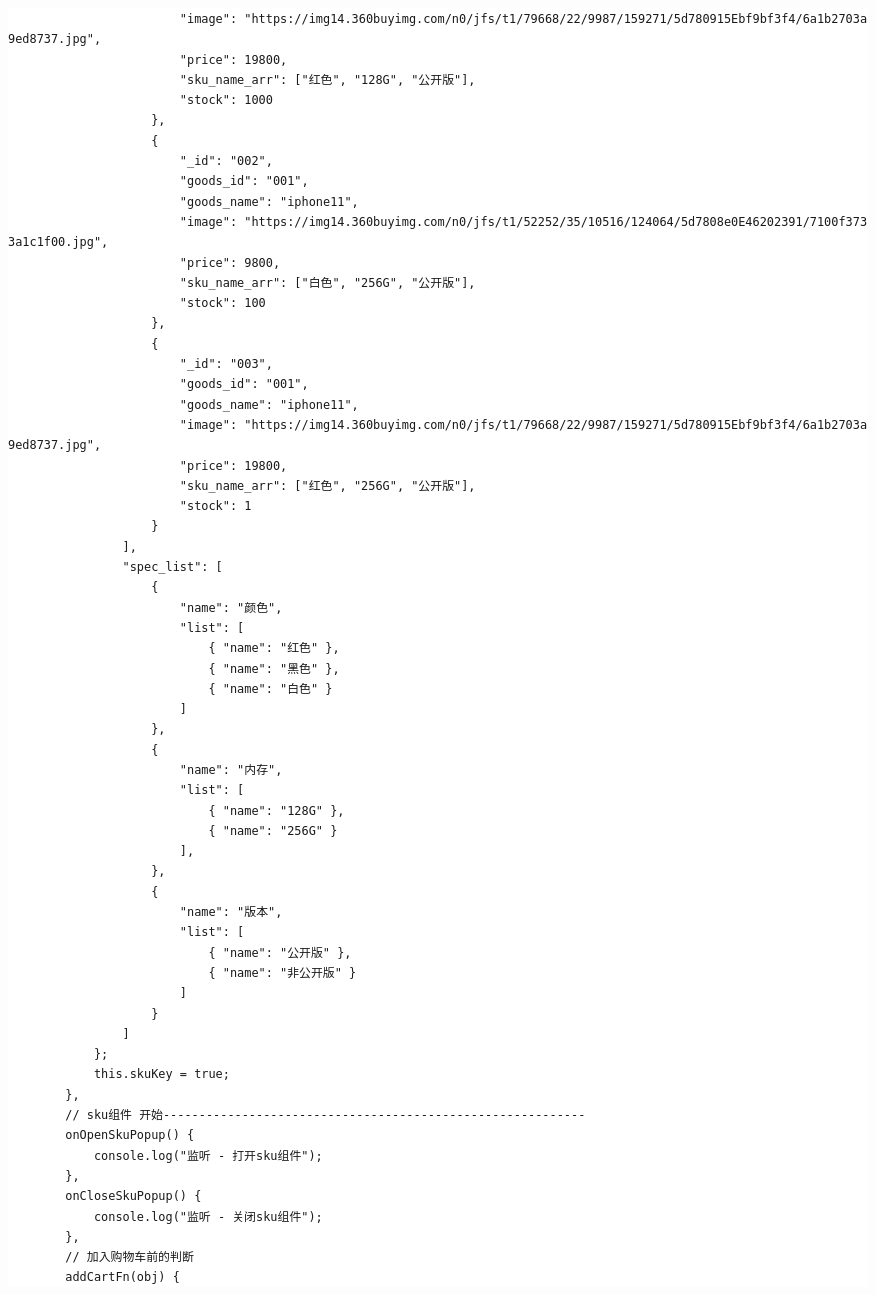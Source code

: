 ```html
						"image": "https://img14.360buyimg.com/n0/jfs/t1/79668/22/9987/159271/5d780915Ebf9bf3f4/6a1b2703a9ed8737.jpg",
						"price": 19800,
						"sku_name_arr": ["红色", "128G", "公开版"],
						"stock": 1000
					},
					{
						"_id": "002",
						"goods_id": "001",
						"goods_name": "iphone11",
						"image": "https://img14.360buyimg.com/n0/jfs/t1/52252/35/10516/124064/5d7808e0E46202391/7100f3733a1c1f00.jpg",
						"price": 9800,
						"sku_name_arr": ["白色", "256G", "公开版"],
						"stock": 100
					},
					{
						"_id": "003",
						"goods_id": "001",
						"goods_name": "iphone11",
						"image": "https://img14.360buyimg.com/n0/jfs/t1/79668/22/9987/159271/5d780915Ebf9bf3f4/6a1b2703a9ed8737.jpg",
						"price": 19800,
						"sku_name_arr": ["红色", "256G", "公开版"],
						"stock": 1
					}
				],
				"spec_list": [
					{
						"name": "颜色",
						"list": [
							{ "name": "红色" },
							{ "name": "黑色" },
							{ "name": "白色" }
						]
					},
					{
						"name": "内存",
						"list": [
							{ "name": "128G" },
							{ "name": "256G" }
						],
					},
					{
						"name": "版本",
						"list": [
							{ "name": "公开版" },
							{ "name": "非公开版" }
						]
					}
				]
			};
			this.skuKey = true;
		},
		// sku组件 开始-----------------------------------------------------------
		onOpenSkuPopup() {
			console.log("监听 - 打开sku组件");
		},
		onCloseSkuPopup() {
			console.log("监听 - 关闭sku组件");
		},
		// 加入购物车前的判断
		addCartFn(obj) {
```